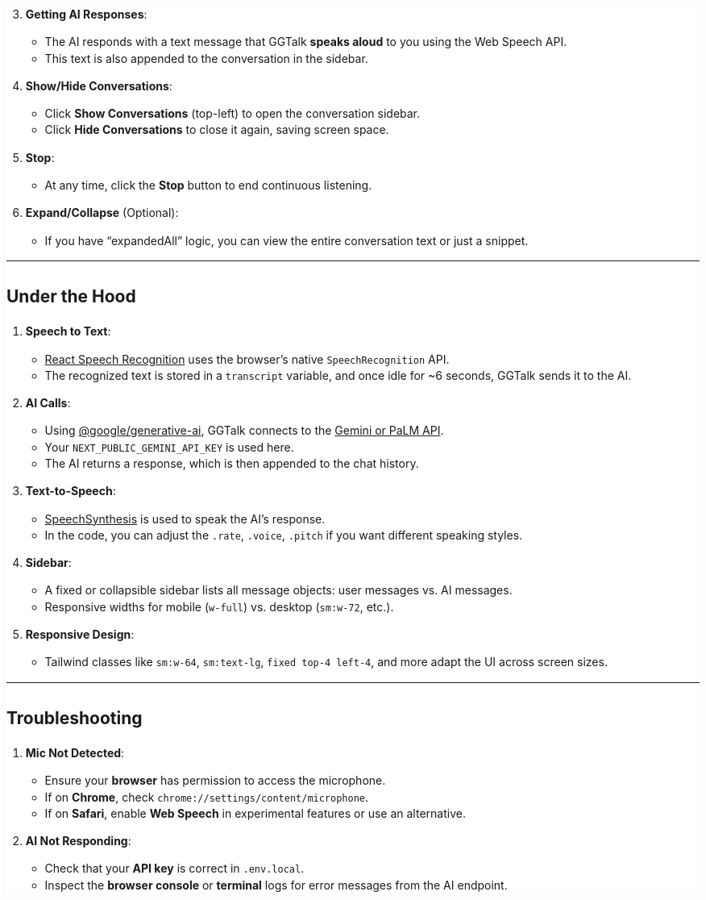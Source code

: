 3. **Getting AI Responses**:
   - The AI responds with a text message that GGTalk **speaks aloud** to you using the Web Speech API.
   - This text is also appended to the conversation in the sidebar.

4. **Show/Hide Conversations**:
   - Click **Show Conversations** (top-left) to open the conversation sidebar.  
   - Click **Hide Conversations** to close it again, saving screen space.

5. **Stop**:
   - At any time, click the **Stop** button to end continuous listening.  

6. **Expand/Collapse** (Optional):
   - If you have “expandedAll” logic, you can view the entire conversation text or just a snippet.

---

## Under the Hood

1. **Speech to Text**:  
   - [React Speech Recognition](https://www.npmjs.com/package/react-speech-recognition) uses the browser’s native `SpeechRecognition` API.  
   - The recognized text is stored in a `transcript` variable, and once idle for ~6 seconds, GGTalk sends it to the AI.

2. **AI Calls**:  
   - Using [@google/generative-ai](https://www.npmjs.com/package/@google/generative-ai), GGTalk connects to the [Gemini or PaLM API](https://developers.generativeai.google/).  
   - Your `NEXT_PUBLIC_GEMINI_API_KEY` is used here.  
   - The AI returns a response, which is then appended to the chat history.

3. **Text-to-Speech**:  
   - [SpeechSynthesis](https://developer.mozilla.org/en-US/docs/Web/API/SpeechSynthesis) is used to speak the AI’s response.  
   - In the code, you can adjust the `.rate`, `.voice`, `.pitch` if you want different speaking styles.

4. **Sidebar**:  
   - A fixed or collapsible sidebar lists all message objects: user messages vs. AI messages.  
   - Responsive widths for mobile (`w-full`) vs. desktop (`sm:w-72`, etc.).

5. **Responsive Design**:  
   - Tailwind classes like `sm:w-64`, `sm:text-lg`, `fixed top-4 left-4`, and more adapt the UI across screen sizes.

---

## Troubleshooting

1. **Mic Not Detected**:
   - Ensure your **browser** has permission to access the microphone.  
   - If on **Chrome**, check `chrome://settings/content/microphone`.  
   - If on **Safari**, enable **Web Speech** in experimental features or use an alternative.

2. **AI Not Responding**:
   - Check that your **API key** is correct in `.env.local`.
   - Inspect the **browser console** or **terminal** logs for error messages from the AI endpoint.

